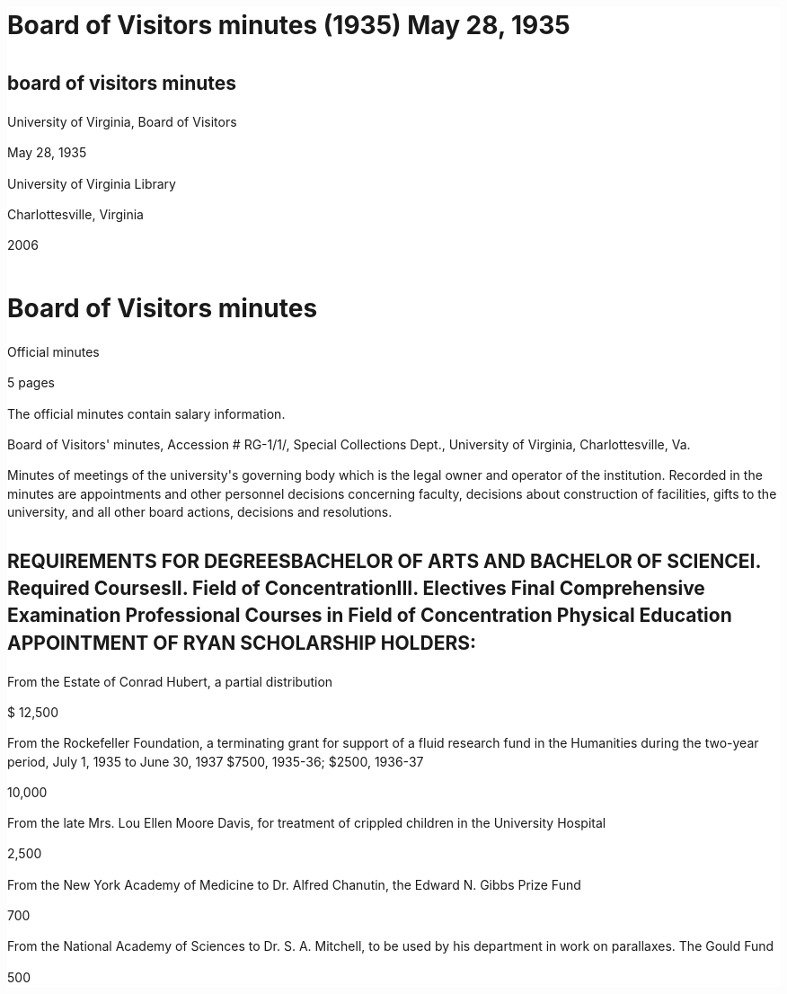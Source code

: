 Board of Visitors minutes (1935) May 28, 1935
=============================================

board of visitors minutes
-------------------------

University of Virginia, Board of Visitors

May 28, 1935

University of Virginia Library

Charlottesville, Virginia

2006

Board of Visitors minutes
=========================

Official minutes

5 pages

The official minutes contain salary information.

Board of Visitors' minutes, Accession # RG-1/1/, Special Collections Dept., University of Virginia, Charlottesville, Va.

Minutes of meetings of the university's governing body which is the legal owner and operator of the institution. Recorded in the minutes are appointments and other personnel decisions concerning faculty, decisions about construction of facilities, gifts to the university, and all other board actions, decisions and resolutions.

REQUIREMENTS FOR DEGREESBACHELOR OF ARTS AND BACHELOR OF SCIENCEI. Required CoursesII. Field of ConcentrationIII. Electives Final Comprehensive Examination Professional Courses in Field of Concentration Physical Education APPOINTMENT OF RYAN SCHOLARSHIP HOLDERS:
----------------------------------------------------------------------------------------------------------------------------------------------------------------------------------------------------------------------------------------------------------------------

From the Estate of Conrad Hubert, a partial distribution

$ 12,500

From the Rockefeller Foundation, a terminating grant for support of a fluid research fund in the Humanities during the two-year period, July 1, 1935 to June 30, 1937 $7500, 1935-36; $2500, 1936-37

10,000

From the late Mrs. Lou Ellen Moore Davis, for treatment of crippled children in the University Hospital

2,500

From the New York Academy of Medicine to Dr. Alfred Chanutin, the Edward N. Gibbs Prize Fund

700

From the National Academy of Sciences to Dr. S. A. Mitchell, to be used by his department in work on parallaxes. The Gould Fund

500
